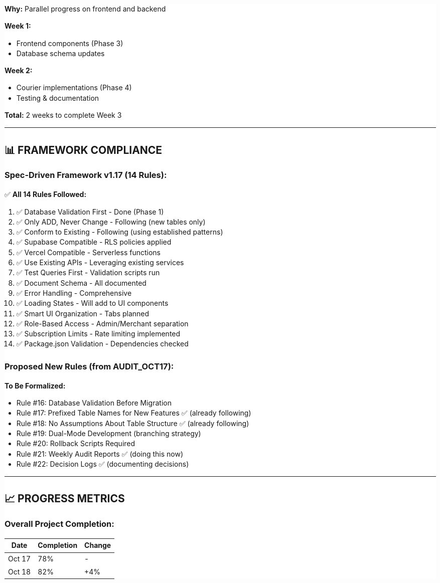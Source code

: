 **Why:** Parallel progress on frontend and backend

**Week 1:**
- Frontend components (Phase 3)
- Database schema updates

**Week 2:**
- Courier implementations (Phase 4)
- Testing & documentation

**Total:** 2 weeks to complete Week 3

---

## 📊 FRAMEWORK COMPLIANCE

### **Spec-Driven Framework v1.17 (14 Rules):**

✅ **All 14 Rules Followed:**

1. ✅ Database Validation First - Done (Phase 1)
2. ✅ Only ADD, Never Change - Following (new tables only)
3. ✅ Conform to Existing - Following (using established patterns)
4. ✅ Supabase Compatible - RLS policies applied
5. ✅ Vercel Compatible - Serverless functions
6. ✅ Use Existing APIs - Leveraging existing services
7. ✅ Test Queries First - Validation scripts run
8. ✅ Document Schema - All documented
9. ✅ Error Handling - Comprehensive
10. ✅ Loading States - Will add to UI components
11. ✅ Smart UI Organization - Tabs planned
12. ✅ Role-Based Access - Admin/Merchant separation
13. ✅ Subscription Limits - Rate limiting implemented
14. ✅ Package.json Validation - Dependencies checked

### **Proposed New Rules (from AUDIT_OCT17):**

**To Be Formalized:**
- Rule #16: Database Validation Before Migration
- Rule #17: Prefixed Table Names for New Features ✅ (already following)
- Rule #18: No Assumptions About Table Structure ✅ (already following)
- Rule #19: Dual-Mode Development (branching strategy)
- Rule #20: Rollback Scripts Required
- Rule #21: Weekly Audit Reports ✅ (doing this now)
- Rule #22: Decision Logs ✅ (documenting decisions)

---

## 📈 PROGRESS METRICS

### **Overall Project Completion:**

| Date | Completion | Change |
|------|------------|--------|
| Oct 17 | 78% | - |
| Oct 18 | 82% | +4% |
